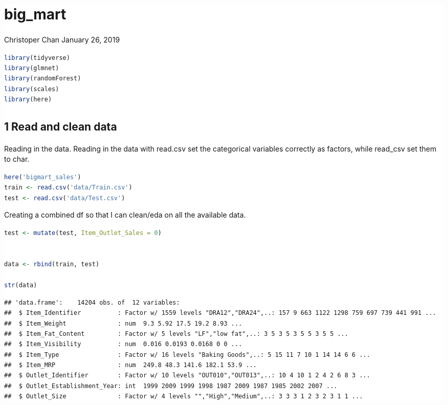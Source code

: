 big\_mart
================
Christoper Chan
January 26, 2019

``` r
library(tidyverse)
library(glmnet)
library(randomForest)
library(scales)
library(here)
```

1 Read and clean data
---------------------

Reading in the data. Reading in the data with read.csv set the categorical variables correctly as factors, while read\_csv set them to char.

``` r
here('bigmart_sales')
train <- read.csv('data/Train.csv')
test <- read.csv('data/Test.csv')
```

Creating a combined df so that I can clean/eda on all the available data.

``` r
test <- mutate(test, Item_Outlet_Sales = 0)


data <- rbind(train, test)

str(data)
```

    ## 'data.frame':    14204 obs. of  12 variables:
    ##  $ Item_Identifier          : Factor w/ 1559 levels "DRA12","DRA24",..: 157 9 663 1122 1298 759 697 739 441 991 ...
    ##  $ Item_Weight              : num  9.3 5.92 17.5 19.2 8.93 ...
    ##  $ Item_Fat_Content         : Factor w/ 5 levels "LF","low fat",..: 3 5 3 5 3 5 5 3 5 5 ...
    ##  $ Item_Visibility          : num  0.016 0.0193 0.0168 0 0 ...
    ##  $ Item_Type                : Factor w/ 16 levels "Baking Goods",..: 5 15 11 7 10 1 14 14 6 6 ...
    ##  $ Item_MRP                 : num  249.8 48.3 141.6 182.1 53.9 ...
    ##  $ Outlet_Identifier        : Factor w/ 10 levels "OUT010","OUT013",..: 10 4 10 1 2 4 2 6 8 3 ...
    ##  $ Outlet_Establishment_Year: int  1999 2009 1999 1998 1987 2009 1987 1985 2002 2007 ...
    ##  $ Outlet_Size              : Factor w/ 4 levels "","High","Medium",..: 3 3 3 1 2 3 2 3 1 1 ...